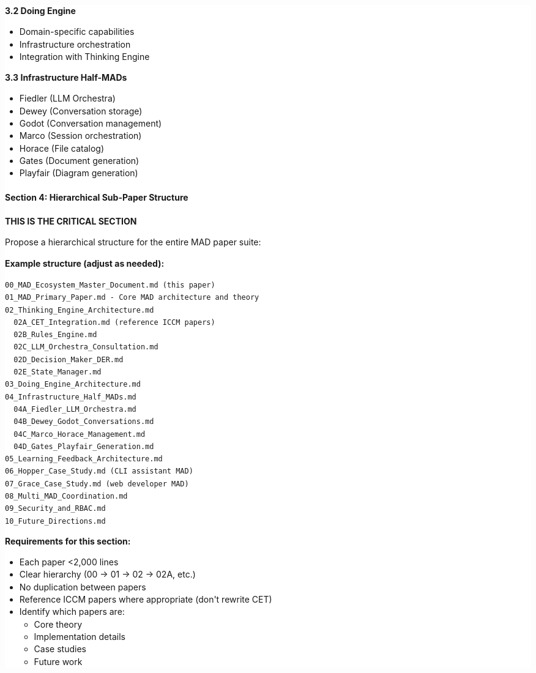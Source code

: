 **3.2 Doing Engine**
- Domain-specific capabilities
- Infrastructure orchestration
- Integration with Thinking Engine

**3.3 Infrastructure Half-MADs**
- Fiedler (LLM Orchestra)
- Dewey (Conversation storage)
- Godot (Conversation management)
- Marco (Session orchestration)
- Horace (File catalog)
- Gates (Document generation)
- Playfair (Diagram generation)

#### Section 4: Hierarchical Sub-Paper Structure

**THIS IS THE CRITICAL SECTION**

Propose a hierarchical structure for the entire MAD paper suite:

**Example structure (adjust as needed):**
```
00_MAD_Ecosystem_Master_Document.md (this paper)
01_MAD_Primary_Paper.md - Core MAD architecture and theory
02_Thinking_Engine_Architecture.md
  02A_CET_Integration.md (reference ICCM papers)
  02B_Rules_Engine.md
  02C_LLM_Orchestra_Consultation.md
  02D_Decision_Maker_DER.md
  02E_State_Manager.md
03_Doing_Engine_Architecture.md
04_Infrastructure_Half_MADs.md
  04A_Fiedler_LLM_Orchestra.md
  04B_Dewey_Godot_Conversations.md
  04C_Marco_Horace_Management.md
  04D_Gates_Playfair_Generation.md
05_Learning_Feedback_Architecture.md
06_Hopper_Case_Study.md (CLI assistant MAD)
07_Grace_Case_Study.md (web developer MAD)
08_Multi_MAD_Coordination.md
09_Security_and_RBAC.md
10_Future_Directions.md
```

**Requirements for this section:**
- Each paper <2,000 lines
- Clear hierarchy (00 → 01 → 02 → 02A, etc.)
- No duplication between papers
- Reference ICCM papers where appropriate (don't rewrite CET)
- Identify which papers are:
  - Core theory
  - Implementation details
  - Case studies
  - Future work
